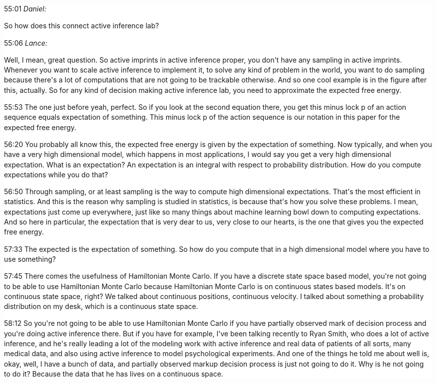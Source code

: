 55:01 _Daniel:_

So how does this connect active inference lab?

55:06 _Lance:_

Well, I mean, great question.
So active imprints in active inference proper, you don't have any sampling in active imprints.
Whenever you want to scale active inference to implement it, to solve any kind of problem in the world, you want to do sampling because there's a lot of computations that are not going to be trackable otherwise.
And so one cool example is in the figure after this, actually.
So for any kind of decision making active inference lab, you need to approximate the expected free energy.

55:53 The one just before yeah, perfect.
So if you look at the second equation there, you get this minus lock p of an action sequence equals expectation of something.
This minus lock p of the action sequence is our notation in this paper for the expected free energy.

56:20 You probably all know this, the expected free energy is given by the expectation of something.
Now typically, and when you have a very high dimensional model, which happens in most applications, I would say you get a very high dimensional expectation.
What is an expectation?
An expectation is an integral with respect to probability distribution.
How do you compute expectations while you do that?

56:50 Through sampling, or at least sampling is the way to compute high dimensional expectations.
That's the most efficient in statistics.
And this is the reason why sampling is studied in statistics, is because that's how you solve these problems.
I mean, expectations just come up everywhere, just like so many things about machine learning bowl down to computing expectations.
And so here in particular, the expectation that is very dear to us, very close to our hearts, is the one that gives you the expected free energy.

57:33 The expected is the expectation of something.
So how do you compute that in a high dimensional model where you have to use something?

57:45 There comes the usefulness of Hamiltonian Monte Carlo.
If you have a discrete state space based model, you're not going to be able to use Hamiltonian Monte Carlo because Hamiltonian Monte Carlo is on continuous states based models.
It's on continuous state space, right?
We talked about continuous positions, continuous velocity.
I talked about something a probability distribution on my desk, which is a continuous state space.

58:12 So you're not going to be able to use Hamiltonian Monte Carlo if you have partially observed mark of decision process and you're doing active inference there.
But if you have for example, I've been talking recently to Ryan Smith, who does a lot of active inference, and he's really leading a lot of the modeling work with active inference and real data of patients of all sorts, many medical data, and also using active inference to model psychological experiments.
And one of the things he told me about well is, okay, well, I have a bunch of data, and partially observed markup decision process is just not going to do it.
Why is he not going to do it?
Because the data that he has lives on a continuous space.
